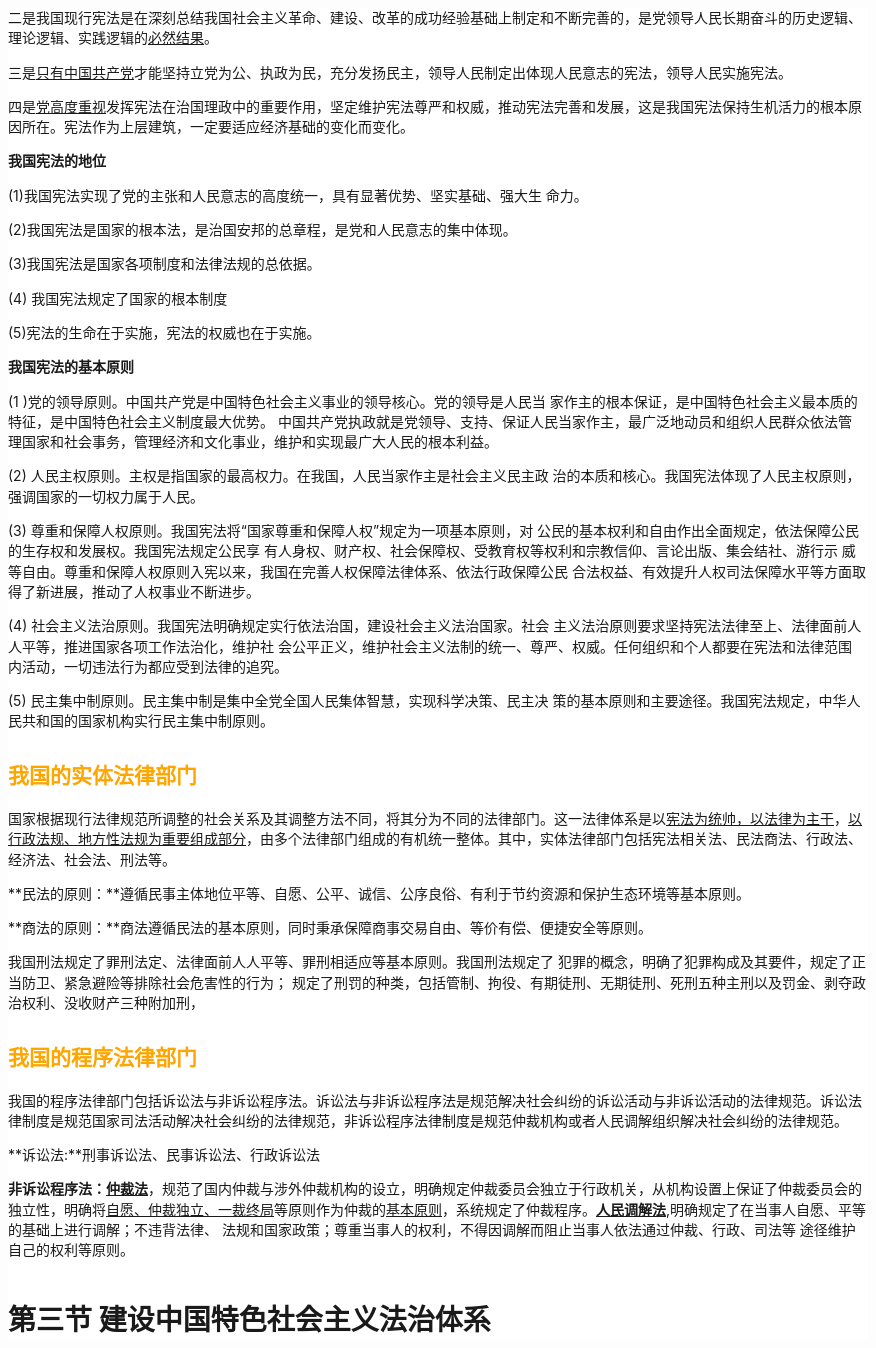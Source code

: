 二是我国现行宪法是在深刻总结我国社会主义革命、建设、改革的成功经验基础上制定和不断完善的，是党领导人民长期奋斗的历史逻辑、理论逻辑、实践逻辑的<u>必然结果</u>。

三是<u>只有中国共产党</u>才能坚持立党为公、执政为民，充分发扬民主，领导人民制定出体现人民意志的宪法，领导人民实施宪法。

四是<u>党高度重视</u>发挥宪法在治国理政中的重要作用，坚定维护宪法尊严和权威，推动宪法完善和发展，这是我国宪法保持生机活力的根本原因所在。宪法作为上层建筑，一定要适应经济基础的变化而变化。

**我国宪法的地位**

(1)我国宪法实现了党的主张和人民意志的高度统一，具有显著优势、坚实基础、强大生 命力。

(2)我国宪法是国家的根本法，是治国安邦的总章程，是党和人民意志的集中体现。

(3)我国宪法是国家各项制度和法律法规的总依据。

(4) 我国宪法规定了国家的根本制度

(5)宪法的生命在于实施，宪法的权威也在于实施。

**我国宪法的基本原则**

(1 )党的领导原则。中国共产党是中国特色社会主义事业的领导核心。党的领导是人民当 家作主的根本保证，是中国特色社会主义最本质的特征，是中国特色社会主义制度最大优势。 中国共产党执政就是党领导、支持、保证人民当家作主，最广泛地动员和组织人民群众依法管 理国家和社会事务，管理经济和文化事业，维护和实现最广大人民的根本利益。

(2) 人民主权原则。主权是指国家的最高权力。在我国，人民当家作主是社会主义民主政 治的本质和核心。我国宪法体现了人民主权原则，强调国家的一切权力属于人民。

(3) 尊重和保障人权原则。我国宪法将“国家尊重和保障人权”规定为一项基本原则，对 公民的基本权利和自由作出全面规定，依法保障公民的生存权和发展权。我国宪法规定公民享 有人身权、财产权、社会保障权、受教育权等权利和宗教信仰、言论出版、集会结社、游行示 威等自由。尊重和保障人权原则入宪以来，我国在完善人权保障法律体系、依法行政保障公民 合法权益、有效提升人权司法保障水平等方面取得了新进展，推动了人权事业不断进步。

(4) 社会主义法治原则。我国宪法明确规定实行依法治国，建设社会主义法治国家。社会 主义法治原则要求坚持宪法法律至上、法律面前人人平等，推进国家各项工作法治化，维护社 会公平正义，维护社会主义法制的统一、尊严、权威。任何组织和个人都要在宪法和法律范围 内活动，一切违法行为都应受到法律的追究。

(5) 民主集中制原则。民主集中制是集中全党全国人民集体智慧，实现科学决策、民主决 策的基本原则和主要途径。我国宪法规定，中华人民共和国的国家机构实行民主集中制原则。

## <font color=orange>我国的实体法律部门</font>

国家根据现行法律规范所调整的社会关系及其调整方法不同，将其分为不同的法律部门。这一法律体系是以<u>宪法为统帅，以法律为主干</u>，<u>以行政法规、地方性法规为重要组成部分</u>，由多个法律部门组成的有机统一整体。其中，实体法律部门包括宪法相关法、民法商法、行政法、经济法、社会法、刑法等。

**民法的原则：**遵循民事主体地位平等、自愿、公平、诚信、公序良俗、有利于节约资源和保护生态环境等基本原则。

**商法的原则：**商法遵循民法的基本原则，同时秉承保障商事交易自由、等价有偿、便捷安全等原则。

我国刑法规定了罪刑法定、法律面前人人平等、罪刑相适应等基本原则。我国刑法规定了 犯罪的概念，明确了犯罪构成及其要件，规定了正当防卫、紧急避险等排除社会危害性的行为； 规定了刑罚的种类，包括管制、拘役、有期徒刑、无期徒刑、死刑五种主刑以及罚金、剥夺政 治权利、没收财产三种附加刑，

## <font color=orange>我国的程序法律部门</font>

我国的程序法律部门包括诉讼法与非诉讼程序法。诉讼法与非诉讼程序法是规范解决社会纠纷的诉讼活动与非诉讼活动的法律规范。诉讼法律制度是规范国家司法活动解决社会纠纷的法律规范，非诉讼程序法律制度是规范仲裁机构或者人民调解组织解决社会纠纷的法律规范。

**诉讼法:**刑事诉讼法、民事诉讼法、行政诉讼法

**非诉讼程序法：**<u>**仲裁法**</u>，规范了国内仲裁与涉外仲裁机构的设立，明确规定仲裁委员会独立于行政机关，从机构设置上保证了仲裁委员会的独立性，明确将<u>自愿、仲裁独立、一裁终局</u>等原则作为仲裁的<u>基本原则</u>，系统规定了仲裁程序。<u>**人民调解法**</u>,明确规定了在当事人自愿、平等的基础上进行调解；不违背法律、 法规和国家政策；尊重当事人的权利，不得因调解而阻止当事人依法通过仲裁、行政、司法等 途径维护自己的权利等原则。

# 第三节 建设中国特色社会主义法治体系
